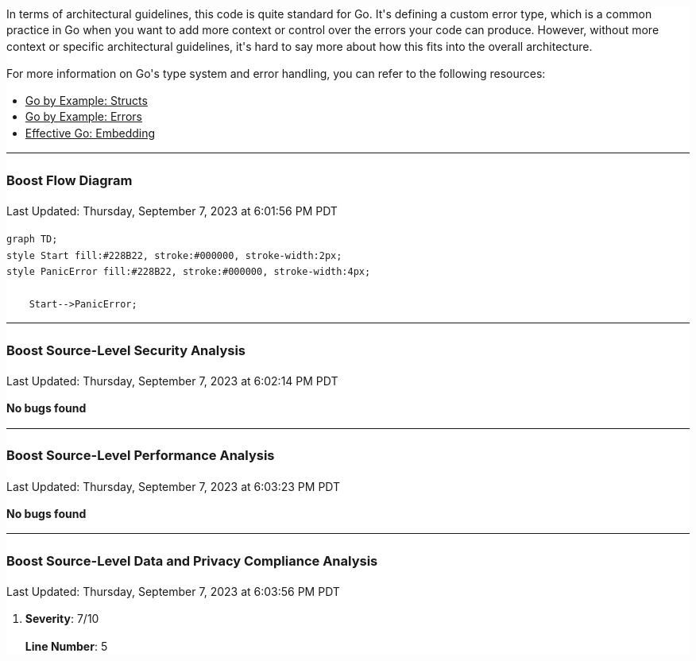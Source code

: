 In terms of architectural guidelines, this code is quite standard for Go. It's defining a custom error type, which is a common practice in Go when you want to add more context or control over the errors your code can produce. However, without more context or specific architectural guidelines, it's hard to say more about how this fits into the overall architecture.

For more information on Go's type system and error handling, you can refer to the following resources:

- [Go by Example: Structs](https://gobyexample.com/structs)
- [Go by Example: Errors](https://gobyexample.com/errors)
- [Effective Go: Embedding](https://golang.org/doc/effective_go#embedding)



---

### Boost Flow Diagram

Last Updated: Thursday, September 7, 2023 at 6:01:56 PM PDT

```mermaid
graph TD;
style Start fill:#228B22, stroke:#000000, stroke-width:2px;
style PanicError fill:#228B22, stroke:#000000, stroke-width:4px;

    Start-->PanicError;
```



---

### Boost Source-Level Security Analysis

Last Updated: Thursday, September 7, 2023 at 6:02:14 PM PDT

**No bugs found**



---

### Boost Source-Level Performance Analysis

Last Updated: Thursday, September 7, 2023 at 6:03:23 PM PDT

**No bugs found**



---

### Boost Source-Level Data and Privacy Compliance Analysis

Last Updated: Thursday, September 7, 2023 at 6:03:56 PM PDT

1. **Severity**: 7/10

   **Line Number**: 5
